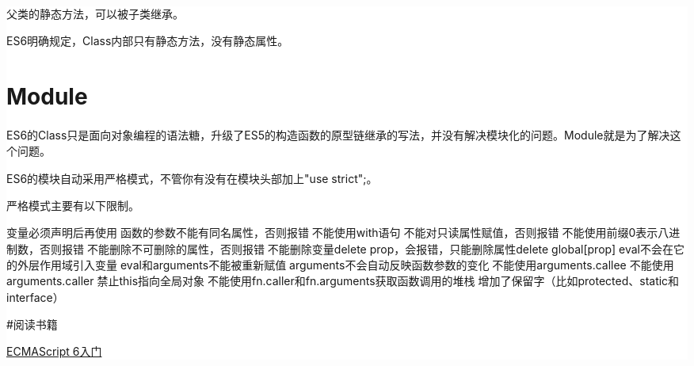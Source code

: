 父类的静态方法，可以被子类继承。

ES6明确规定，Class内部只有静态方法，没有静态属性。

# Module

ES6的Class只是面向对象编程的语法糖，升级了ES5的构造函数的原型链继承的写法，并没有解决模块化的问题。Module就是为了解决这个问题。

ES6的模块自动采用严格模式，不管你有没有在模块头部加上"use strict";。

严格模式主要有以下限制。

变量必须声明后再使用
函数的参数不能有同名属性，否则报错
不能使用with语句
不能对只读属性赋值，否则报错
不能使用前缀0表示八进制数，否则报错
不能删除不可删除的属性，否则报错
不能删除变量delete prop，会报错，只能删除属性delete global[prop]
eval不会在它的外层作用域引入变量
eval和arguments不能被重新赋值
arguments不会自动反映函数参数的变化
不能使用arguments.callee
不能使用arguments.caller
禁止this指向全局对象
不能使用fn.caller和fn.arguments获取函数调用的堆栈
增加了保留字（比如protected、static和interface）


#阅读书籍

[ECMAScript 6入门](http://es6.ruanyifeng.com/)